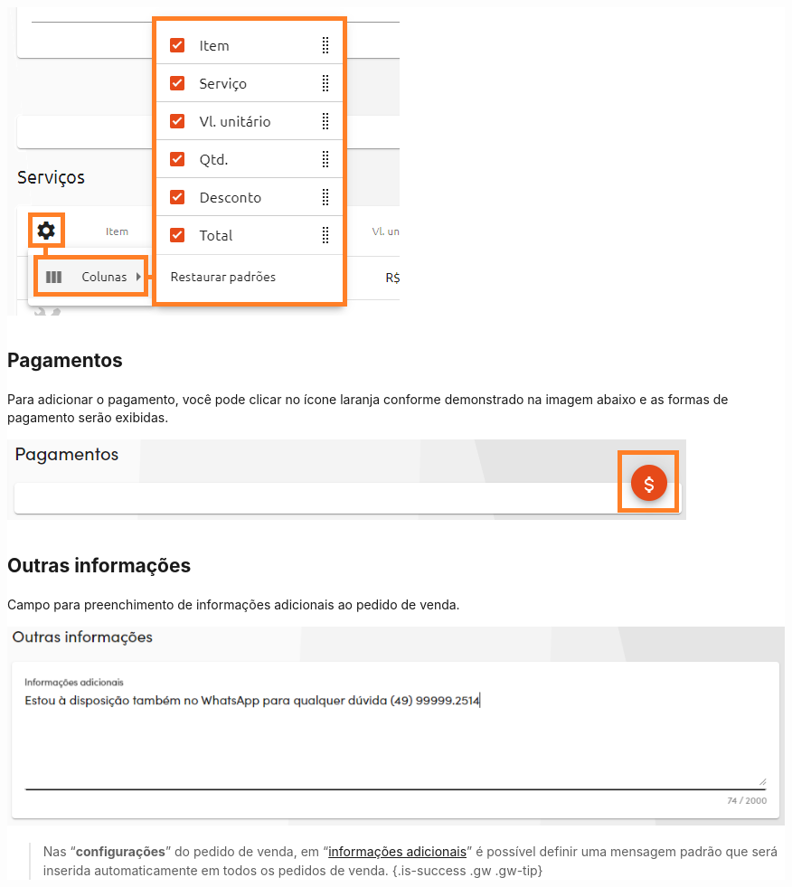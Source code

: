 ![Mais opções para os serviços](/movimentos/pedidos/opções_serviços.png)

## Pagamentos

Para adicionar o pagamento, você pode clicar no ícone laranja conforme demonstrado na imagem abaixo e as formas de pagamento serão exibidas.

![Pagamentos](/movimentos/pedidos/pagamentoss.png)

## Outras informações

Campo para preenchimento de informações adicionais ao pedido de venda.

![Outras informações](/movimentos/pedidos/outras_informaçõess.png)
 
> Nas “**configurações**” do pedido de venda, em “[informações adicionais](https://help.gdoorweb.com.br/pt-br/movimentos/pedidos#informa%C3%A7%C3%B5es-adicionais)” é possível definir uma mensagem padrão que será inserida automaticamente em todos os pedidos de venda.
{.is-success .gw .gw-tip}
